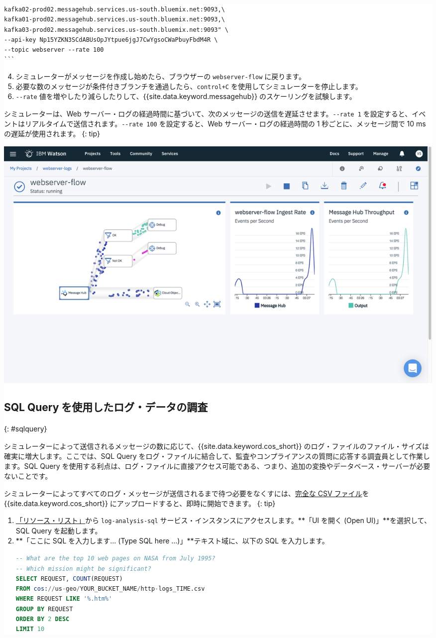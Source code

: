     kafka02-prod02.messagehub.services.us-south.bluemix.net:9093,\
    kafka01-prod02.messagehub.services.us-south.bluemix.net:9093,\
    kafka03-prod02.messagehub.services.us-south.bluemix.net:9093" \
    --api-key Np15YZKN3SCdABUsOpJYtpue6jgJ7CwYgsoCWaPbuyFbdM4R \
    --topic webserver --rate 100
    ```
4. シミュレーターがメッセージを作成し始めたら、ブラウザーの `webserver-flow` に戻ります。
5. 必要な数のメッセージが条件付きブランチを通過したら、`control+C` を使用してシミュレーターを停止します。
6. `--rate` 値を増やしたり減らしたりして、{{site.data.keyword.messagehub}} のスケーリングを試験します。

シミュレーターは、Web サーバー・ログの経過時間に基づいて、次のメッセージの送信を遅延させます。`--rate 1` を設定すると、イベントはリアルタイムで送信されます。`--rate 100` を設定すると、Web サーバー・ログの経過時間の 1 秒ごとに、メッセージ間で 10 ms の遅延が使用されます。
{: tip}

![10 に設定されたフロー負荷](images/solution31/flow_load_10.png)

## SQL Query を使用したログ・データの調査

{: #sqlquery}

シミュレーターによって送信されるメッセージの数に応じて、{{site.data.keyword.cos_short}} のログ・ファイルのファイル・サイズは確実に増大します。ここでは、SQL Query をログ・ファイルに結合して、監査やコンプライアンスの質問に応答する調査員として作業します。SQL Query を使用する利点は、ログ・ファイルに直接アクセス可能である、つまり、追加の変換やデータベース・サーバーが必要ないことです。

シミュレーターによってすべてのログ・メッセージが送信されるまで待つ必要をなくすには、[完全な CSV ファイル](https://ibm.box.com/s/dycyvojotfpqvumutehdwvp1o0fptwsp)を {{site.data.keyword.cos_short}} にアップロードすると、即時に開始できます。
{: tip}

1. [「リソース・リスト」](https://{DomainName}/resources?search=log-analysis)から `log-analysis-sql` サービス・インスタンスにアクセスします。**「UI を開く (Open UI)」**を選択して、SQL Query を起動します。
2. **「ここに SQL を入力します... (Type SQL here ...)」**テキスト域に、以下の SQL を入力します。
    ```sql
    -- What are the top 10 web pages on NASA from July 1995?
    -- Which mission might be significant?
    SELECT REQUEST, COUNT(REQUEST)
    FROM cos://us-geo/YOUR_BUCKET_NAME/http-logs_TIME.csv
    WHERE REQUEST LIKE '%.htm%'
    GROUP BY REQUEST
    ORDER BY 2 DESC
    LIMIT 10
    ```